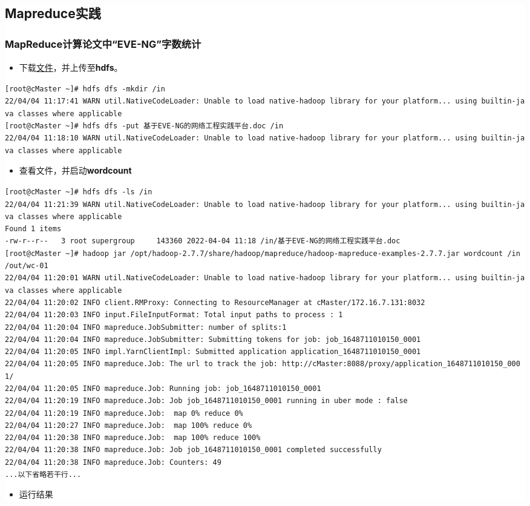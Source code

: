 ## Mapreduce实践

### MapReduce计算论文中“EVE-NG”字数统计

* 下载[文件](./doc/基于EVE-NG的网络工程实践平台.doc)，并上传至**hdfs**。

```log
[root@cMaster ~]# hdfs dfs -mkdir /in
22/04/04 11:17:41 WARN util.NativeCodeLoader: Unable to load native-hadoop library for your platform... using builtin-java classes where applicable
[root@cMaster ~]# hdfs dfs -put 基于EVE-NG的网络工程实践平台.doc /in
22/04/04 11:18:10 WARN util.NativeCodeLoader: Unable to load native-hadoop library for your platform... using builtin-java classes where applicable
```

* 查看文件，并启动**wordcount**

```log
[root@cMaster ~]# hdfs dfs -ls /in
22/04/04 11:21:39 WARN util.NativeCodeLoader: Unable to load native-hadoop library for your platform... using builtin-java classes where applicable
Found 1 items
-rw-r--r--   3 root supergroup     143360 2022-04-04 11:18 /in/基于EVE-NG的网络工程实践平台.doc
[root@cMaster ~]# hadoop jar /opt/hadoop-2.7.7/share/hadoop/mapreduce/hadoop-mapreduce-examples-2.7.7.jar wordcount /in /out/wc-01
22/04/04 11:20:01 WARN util.NativeCodeLoader: Unable to load native-hadoop library for your platform... using builtin-java classes where applicable
22/04/04 11:20:02 INFO client.RMProxy: Connecting to ResourceManager at cMaster/172.16.7.131:8032
22/04/04 11:20:03 INFO input.FileInputFormat: Total input paths to process : 1
22/04/04 11:20:04 INFO mapreduce.JobSubmitter: number of splits:1
22/04/04 11:20:04 INFO mapreduce.JobSubmitter: Submitting tokens for job: job_1648711010150_0001
22/04/04 11:20:05 INFO impl.YarnClientImpl: Submitted application application_1648711010150_0001
22/04/04 11:20:05 INFO mapreduce.Job: The url to track the job: http://cMaster:8088/proxy/application_1648711010150_0001/
22/04/04 11:20:05 INFO mapreduce.Job: Running job: job_1648711010150_0001
22/04/04 11:20:19 INFO mapreduce.Job: Job job_1648711010150_0001 running in uber mode : false
22/04/04 11:20:19 INFO mapreduce.Job:  map 0% reduce 0%
22/04/04 11:20:27 INFO mapreduce.Job:  map 100% reduce 0%
22/04/04 11:20:38 INFO mapreduce.Job:  map 100% reduce 100%
22/04/04 11:20:38 INFO mapreduce.Job: Job job_1648711010150_0001 completed successfully
22/04/04 11:20:38 INFO mapreduce.Job: Counters: 49
...以下省略若干行...
```

* 运行结果
